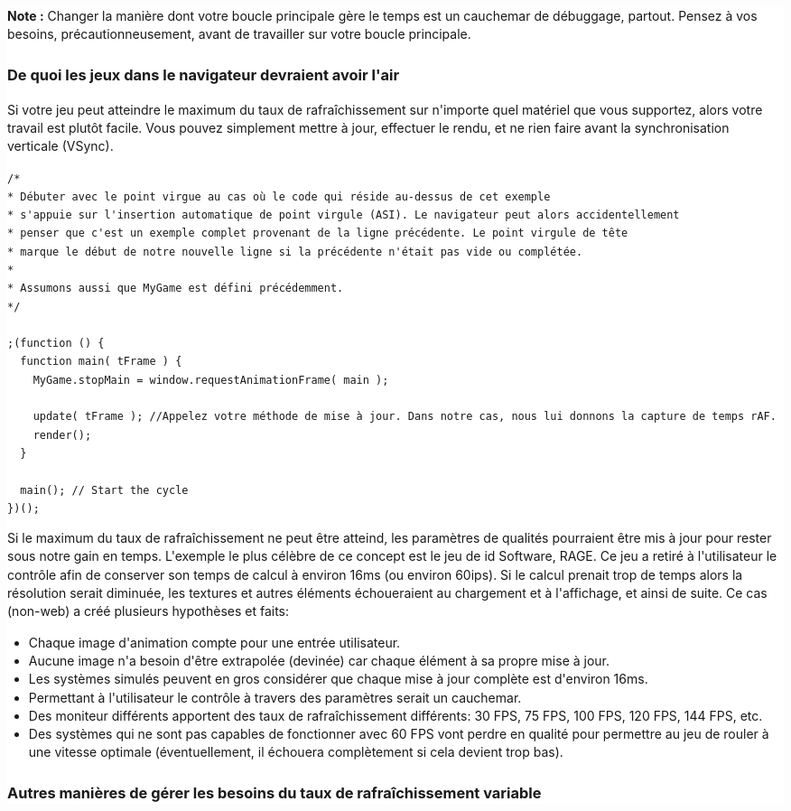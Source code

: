 **Note :** Changer la manière dont votre boucle principale gère le temps est un cauchemar de débuggage, partout. Pensez à vos besoins, précautionneusement, avant de travailler sur votre boucle principale.

### De quoi les jeux dans le navigateur devraient avoir l'air

Si votre jeu peut atteindre le maximum du taux de rafraîchissement sur n'importe quel matériel que vous supportez, alors votre travail est plutôt facile. Vous pouvez simplement mettre à jour, effectuer le rendu, et ne rien faire avant la synchronisation verticale (VSync).

    /*
    * Débuter avec le point virgue au cas où le code qui réside au-dessus de cet exemple
    * s'appuie sur l'insertion automatique de point virgule (ASI). Le navigateur peut alors accidentellement
    * penser que c'est un exemple complet provenant de la ligne précédente. Le point virgule de tête
    * marque le début de notre nouvelle ligne si la précédente n'était pas vide ou complétée.
    *
    * Assumons aussi que MyGame est défini précédemment.
    */

    ;(function () {
      function main( tFrame ) {
        MyGame.stopMain = window.requestAnimationFrame( main );

        update( tFrame ); //Appelez votre méthode de mise à jour. Dans notre cas, nous lui donnons la capture de temps rAF.
        render();
      }

      main(); // Start the cycle
    })();

Si le maximum du taux de rafraîchissement ne peut être atteind, les paramètres de qualités pourraient être mis à jour pour rester sous notre gain en temps. L'exemple le plus célèbre de ce concept est le jeu de id Software, RAGE. Ce jeu a retiré à l'utilisateur le contrôle afin de conserver son temps de calcul à environ 16ms (ou environ 60ips). Si le calcul prenait trop de temps alors la résolution serait diminuée, les textures et autres éléments échoueraient au chargement et à l'affichage, et ainsi de suite. Ce cas (non-web) a créé plusieurs hypothèses et faits:

- Chaque image d'animation compte pour une entrée utilisateur.
- Aucune image n'a besoin d'être extrapolée (devinée) car chaque élément à sa propre mise à jour.
- Les systèmes simulés peuvent en gros considérer que chaque mise à jour complète est d'environ 16ms.
- Permettant à l'utilisateur le contrôle à travers des paramètres serait un cauchemar.
- Des moniteur différents apportent des taux de rafraîchissement différents: 30 FPS, 75 FPS, 100 FPS, 120 FPS, 144 FPS, etc.
- Des systèmes qui ne sont pas capables de fonctionner avec 60 FPS vont perdre en qualité pour permettre au jeu de rouler à une vitesse optimale (éventuellement, il échouera complètement si cela devient trop bas).

### Autres manières de gérer les besoins du taux de rafraîchissement variable
